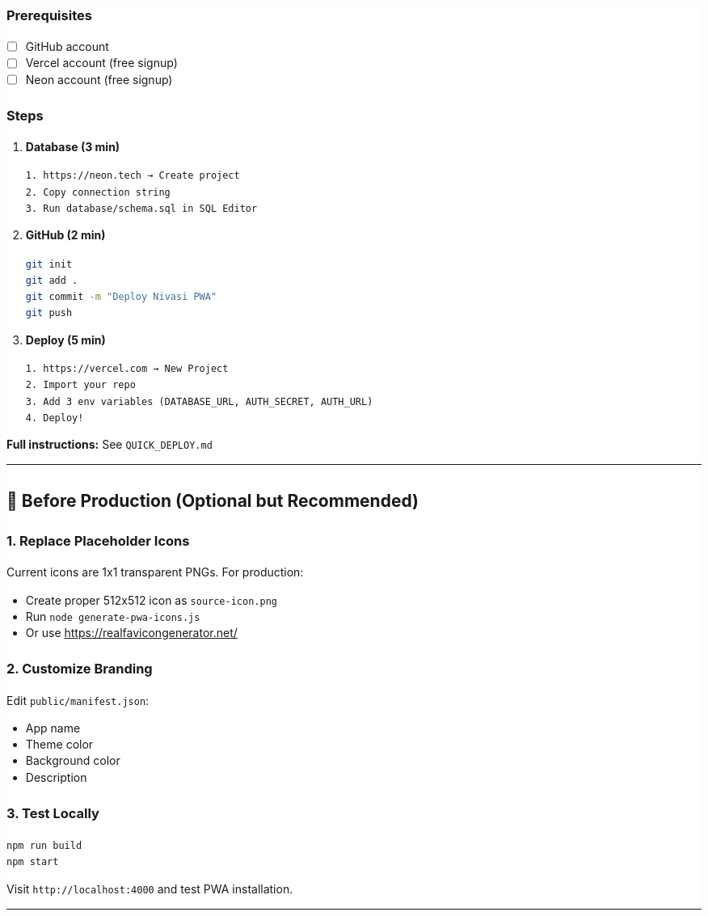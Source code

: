 ### Prerequisites
- [ ] GitHub account
- [ ] Vercel account (free signup)
- [ ] Neon account (free signup)

### Steps

1. **Database (3 min)**
   ```
   1. https://neon.tech → Create project
   2. Copy connection string
   3. Run database/schema.sql in SQL Editor
   ```

2. **GitHub (2 min)**
   ```bash
   git init
   git add .
   git commit -m "Deploy Nivasi PWA"
   git push
   ```

3. **Deploy (5 min)**
   ```
   1. https://vercel.com → New Project
   2. Import your repo
   3. Add 3 env variables (DATABASE_URL, AUTH_SECRET, AUTH_URL)
   4. Deploy!
   ```

**Full instructions:** See `QUICK_DEPLOY.md`

---

## 🎨 Before Production (Optional but Recommended)

### 1. Replace Placeholder Icons
Current icons are 1x1 transparent PNGs. For production:
- Create proper 512x512 icon as `source-icon.png`
- Run `node generate-pwa-icons.js`
- Or use https://realfavicongenerator.net/

### 2. Customize Branding
Edit `public/manifest.json`:
- App name
- Theme color
- Background color
- Description

### 3. Test Locally
```bash
npm run build
npm start
```
Visit `http://localhost:4000` and test PWA installation.

---